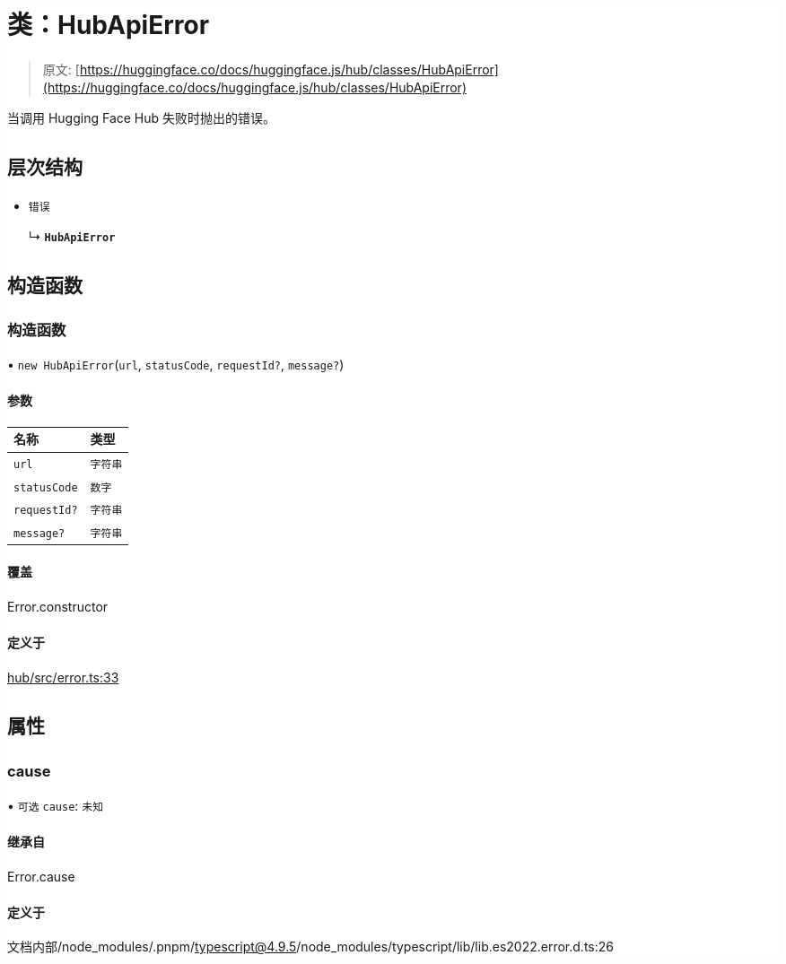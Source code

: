 # 类：HubApiError

> 原文: [https://huggingface.co/docs/huggingface.js/hub/classes/HubApiError](https://huggingface.co/docs/huggingface.js/hub/classes/HubApiError)

当调用 Hugging Face Hub 失败时抛出的错误。

## 层次结构

+   `错误`

    ↳ **`HubApiError`**

## 构造函数

### 构造函数

• `new HubApiError`(`url`, `statusCode`, `requestId?`, `message?`)

#### 参数

| 名称 | 类型 |
| :-- | :-- |
| `url` | `字符串` |
| `statusCode` | `数字` |
| `requestId?` | `字符串` |
| `message?` | `字符串` |

#### 覆盖

Error.constructor

#### 定义于

[hub/src/error.ts:33](https://github.com/huggingface/huggingface.js/blob/main/packages/hub/src/error.ts#L33)

## 属性

### cause

• `可选` `cause`: `未知`

#### 继承自

Error.cause

#### 定义于

文档内部/node_modules/.pnpm/[typescript@4.9.5](mailto:typescript@4.9.5)/node_modules/typescript/lib/lib.es2022.error.d.ts:26
